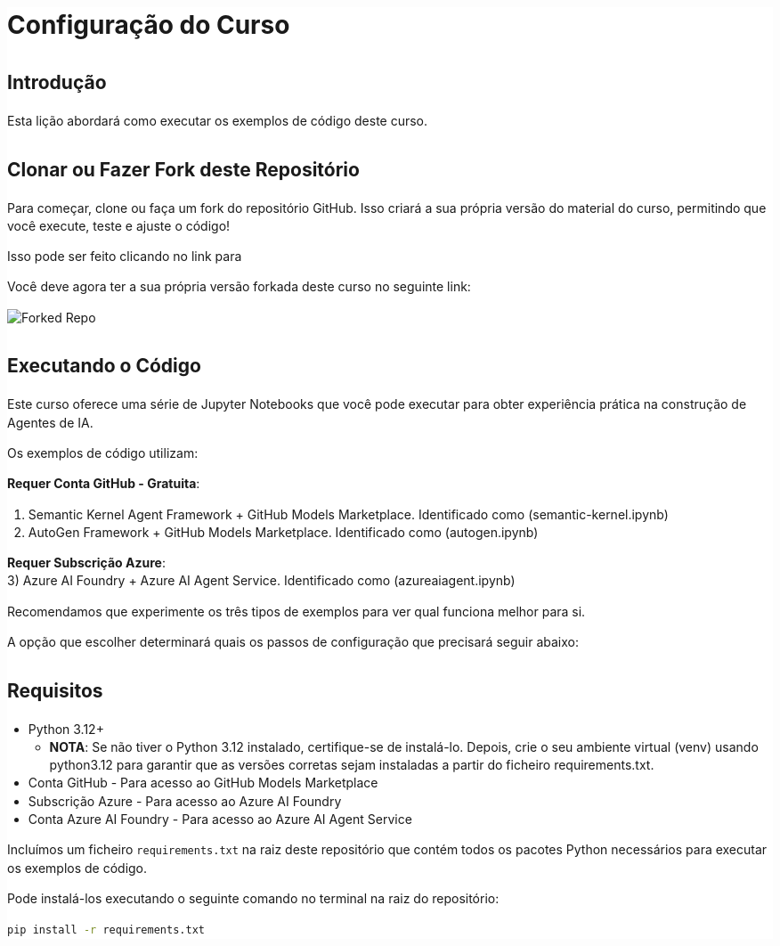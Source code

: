 
# Configuração do Curso

## Introdução

Esta lição abordará como executar os exemplos de código deste curso.

## Clonar ou Fazer Fork deste Repositório

Para começar, clone ou faça um fork do repositório GitHub. Isso criará a sua própria versão do material do curso, permitindo que você execute, teste e ajuste o código!

Isso pode ser feito clicando no link para

Você deve agora ter a sua própria versão forkada deste curso no seguinte link:

![Forked Repo](../../../translated_images/forked-repo.33f27ca1901baa6a5e13ec3eb1f0ddd3a44d936d91cc8cfb19bfdb9688bd2c3d.pt.png)

## Executando o Código

Este curso oferece uma série de Jupyter Notebooks que você pode executar para obter experiência prática na construção de Agentes de IA.

Os exemplos de código utilizam:

**Requer Conta GitHub - Gratuita**:

1) Semantic Kernel Agent Framework + GitHub Models Marketplace. Identificado como (semantic-kernel.ipynb)  
2) AutoGen Framework + GitHub Models Marketplace. Identificado como (autogen.ipynb)  

**Requer Subscrição Azure**:  
3) Azure AI Foundry + Azure AI Agent Service. Identificado como (azureaiagent.ipynb)  

Recomendamos que experimente os três tipos de exemplos para ver qual funciona melhor para si.

A opção que escolher determinará quais os passos de configuração que precisará seguir abaixo:

## Requisitos

- Python 3.12+  
  - **NOTA**: Se não tiver o Python 3.12 instalado, certifique-se de instalá-lo. Depois, crie o seu ambiente virtual (venv) usando python3.12 para garantir que as versões corretas sejam instaladas a partir do ficheiro requirements.txt.  
- Conta GitHub - Para acesso ao GitHub Models Marketplace  
- Subscrição Azure - Para acesso ao Azure AI Foundry  
- Conta Azure AI Foundry - Para acesso ao Azure AI Agent Service  

Incluímos um ficheiro `requirements.txt` na raiz deste repositório que contém todos os pacotes Python necessários para executar os exemplos de código.

Pode instalá-los executando o seguinte comando no terminal na raiz do repositório:

```bash
pip install -r requirements.txt
```

